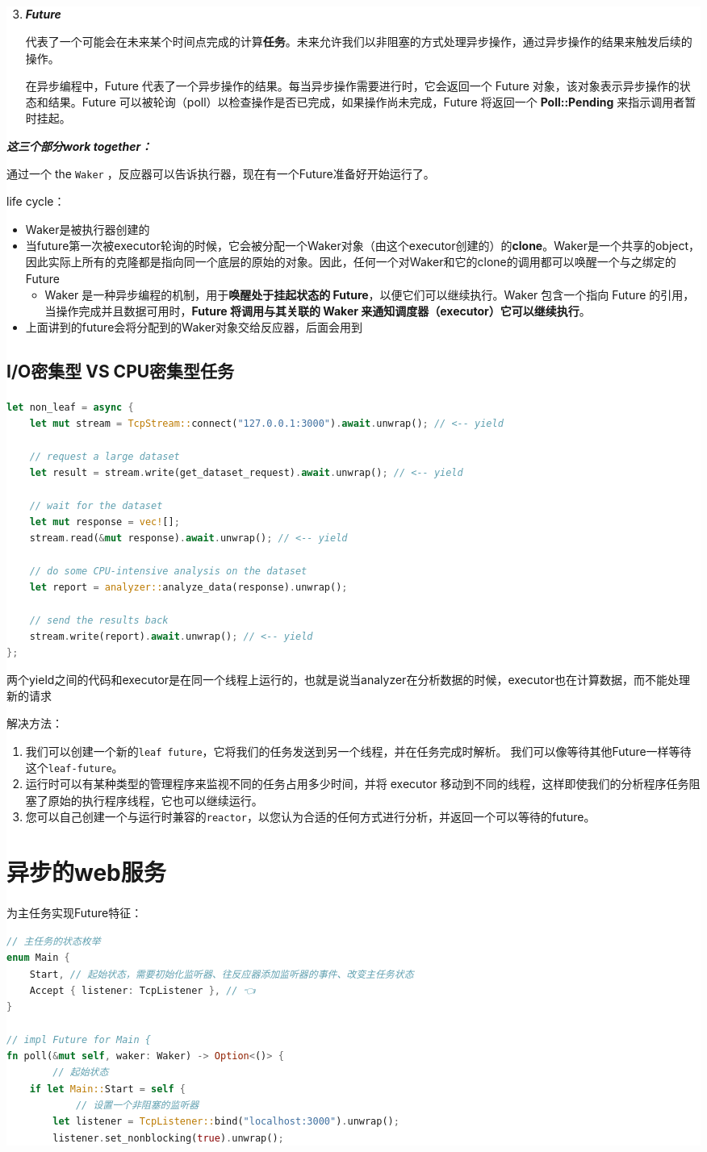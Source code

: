 3. ***Future*** 
    
    代表了一个可能会在未来某个时间点完成的计算**任务**。未来允许我们以非阻塞的方式处理异步操作，通过异步操作的结果来触发后续的操作。
    
    在异步编程中，Future 代表了一个异步操作的结果。每当异步操作需要进行时，它会返回一个 Future 对象，该对象表示异步操作的状态和结果。Future 可以被轮询（poll）以检查操作是否已完成，如果操作尚未完成，Future 将返回一个 **Poll::Pending** 来指示调用者暂时挂起。
    

***这三个部分work together：***

通过一个 the `Waker` ，反应器可以告诉执行器，现在有一个Future准备好开始运行了。

life cycle：

- Waker是被执行器创建的
- 当future第一次被executor轮询的时候，它会被分配一个Waker对象（由这个executor创建的）的**clone**。Waker是一个共享的object，因此实际上所有的克隆都是指向同一个底层的原始的对象。因此，任何一个对Waker和它的clone的调用都可以唤醒一个与之绑定的Future
    - Waker 是一种异步编程的机制，用于**唤醒处于挂起状态的 Future**，以便它们可以继续执行。Waker 包含一个指向 Future 的引用，当操作完成并且数据可用时，**Future 将调用与其关联的 Waker 来通知调度器（executor）它可以继续执行**。
- 上面讲到的future会将分配到的Waker对象交给反应器，后面会用到

## **I/O密集型 VS CPU密集型任务**

```rust
let non_leaf = async {
    let mut stream = TcpStream::connect("127.0.0.1:3000").await.unwrap(); // <-- yield

    // request a large dataset
    let result = stream.write(get_dataset_request).await.unwrap(); // <-- yield

    // wait for the dataset
    let mut response = vec![];
    stream.read(&mut response).await.unwrap(); // <-- yield

    // do some CPU-intensive analysis on the dataset
    let report = analyzer::analyze_data(response).unwrap();

    // send the results back
    stream.write(report).await.unwrap(); // <-- yield
};
```

两个yield之间的代码和executor是在同一个线程上运行的，也就是说当analyzer在分析数据的时候，executor也在计算数据，而不能处理新的请求

解决方法：

1. 我们可以创建一个新的`leaf future`，它将我们的任务发送到另一个线程，并在任务完成时解析。 我们可以像等待其他Future一样等待这个`leaf-future`。
2. 运行时可以有某种类型的管理程序来监视不同的任务占用多少时间，并将 executor 移动到不同的线程，这样即使我们的分析程序任务阻塞了原始的执行程序线程，它也可以继续运行。
3. 您可以自己创建一个与运行时兼容的`reactor`，以您认为合适的任何方式进行分析，并返回一个可以等待的future。

# **异步的web服务**

为主任务实现Future特征：

```rust
// 主任务的状态枚举
enum Main {
    Start, // 起始状态，需要初始化监听器、往反应器添加监听器的事件、改变主任务状态
    Accept { listener: TcpListener }, // 👈
}

// impl Future for Main {
fn poll(&mut self, waker: Waker) -> Option<()> {
		// 起始状态
    if let Main::Start = self {
		    // 设置一个非阻塞的监听器
        let listener = TcpListener::bind("localhost:3000").unwrap();
        listener.set_nonblocking(true).unwrap();
```